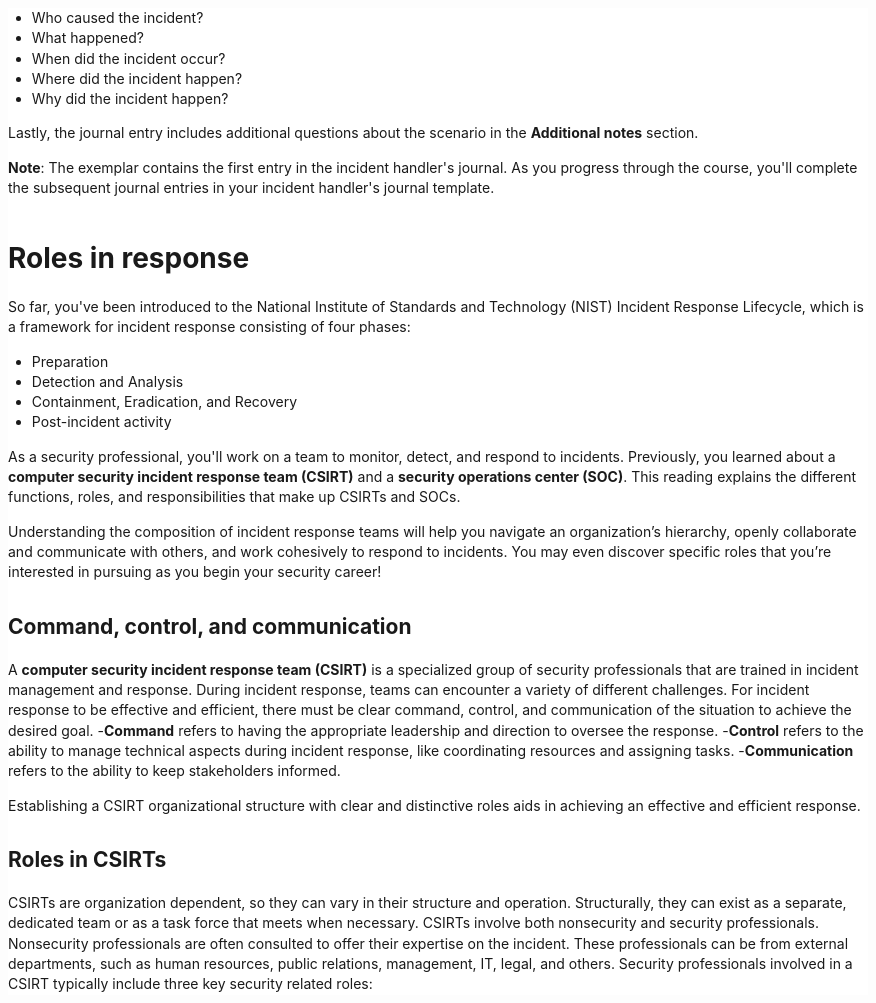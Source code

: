 - Who caused the incident?
- What happened?
- When did the incident occur?
- Where did the incident happen?
- Why did the incident happen?

Lastly, the journal entry includes additional questions about the scenario in the **Additional notes** section.

**Note**: The exemplar contains the first entry in the incident handler's journal. As you progress through the course, you'll complete the subsequent journal entries in your incident handler's journal template.

# Roles in response

So far, you've been introduced to the National Institute of Standards and Technology (NIST) Incident Response Lifecycle, which is a framework for incident response consisting of four phases:

- Preparation
- Detection and Analysis
- Containment, Eradication, and Recovery
- Post-incident activity

As a security professional, you'll work on a team to monitor, detect, and respond to incidents. Previously, you learned about a **computer security incident response team (CSIRT)** and a **security operations center (SOC)**. This reading explains the different functions, roles, and responsibilities that make up CSIRTs and SOCs.

Understanding the composition of incident response teams will help you navigate an organization’s hierarchy, openly collaborate and communicate with others, and work cohesively to respond to incidents. You may even discover specific roles that you’re interested in pursuing as you begin your security career!

## Command, control, and communication

A **computer security incident response team (CSIRT)** is a specialized group of security professionals that are trained in incident management and response. During incident response, teams can encounter a variety of different challenges. For incident response to be effective and efficient, there must be clear command, control, and communication of the situation to achieve the desired goal. -**Command** refers to having the appropriate leadership and direction to oversee the response. -**Control** refers to the ability to manage technical aspects during incident response, like coordinating resources and assigning tasks. -**Communication** refers to the ability to keep stakeholders informed.

Establishing a CSIRT organizational structure with clear and distinctive roles aids in achieving an effective and efficient response.

## Roles in CSIRTs

CSIRTs are organization dependent, so they can vary in their structure and operation. Structurally, they can exist as a separate, dedicated team or as a task force that meets when necessary. CSIRTs involve both nonsecurity and security professionals. Nonsecurity professionals are often consulted to offer their expertise on the incident. These professionals can be from external departments, such as human resources, public relations, management, IT, legal, and others. Security professionals involved in a CSIRT typically include three key security related roles:
